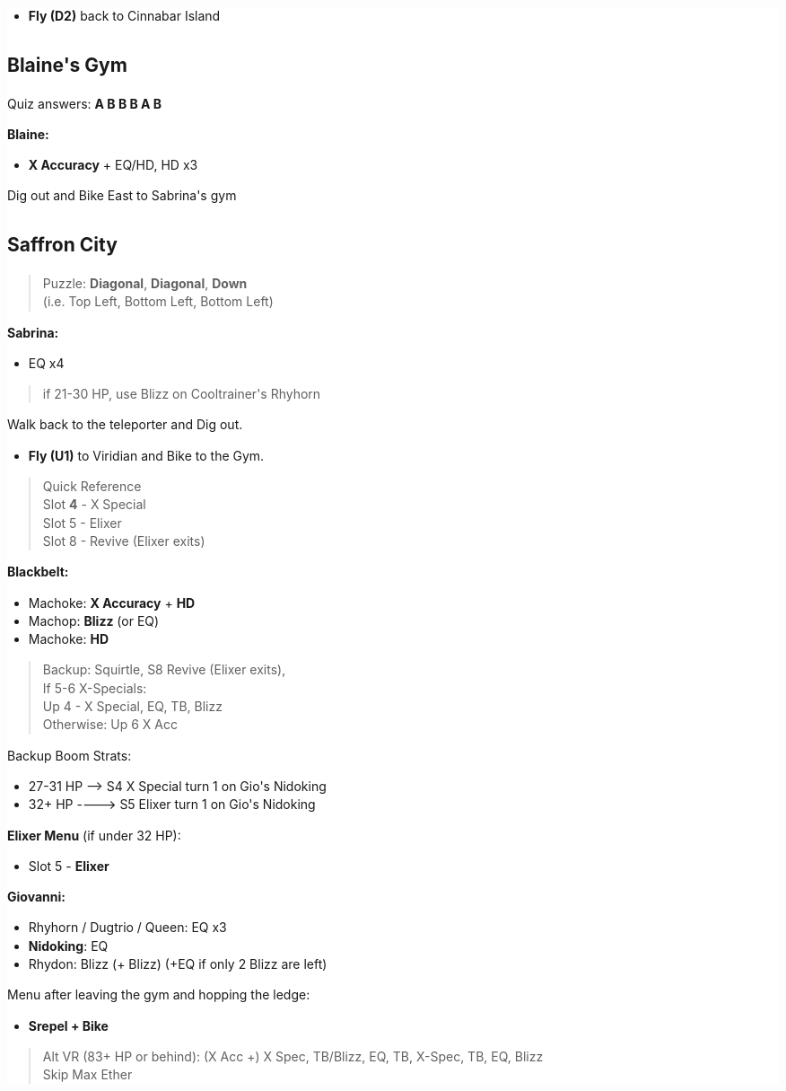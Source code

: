 - **Fly (D2)** back to Cinnabar Island

## Blaine's Gym

Quiz answers: **A B B B A B**

**Blaine:**
- **X Accuracy** + EQ/HD, HD x3

Dig out and Bike East to Sabrina's gym

## Saffron City

> Puzzle: **Diagonal**, **Diagonal**, **Down**     
> (i.e. Top Left, Bottom Left, Bottom Left)     

**Sabrina:**
- EQ x4

> if 21-30 HP, use Blizz on Cooltrainer's Rhyhorn

Walk back to the teleporter and Dig out.
- **Fly (U1)** to Viridian and Bike to the Gym.

> Quick Reference      
> Slot **4** - X Special      
> Slot 5 - Elixer     
> Slot 8 - Revive (Elixer exits)      

**Blackbelt:**
- Machoke: **X Accuracy** + **HD**
- Machop: **Blizz** (or EQ)
- Machoke: **HD**

> Backup: Squirtle, S8 Revive (Elixer exits),      
> If 5-6 X-Specials:         
> Up 4 - X Special, EQ, TB, Blizz       
> Otherwise: Up 6 X Acc        

Backup Boom Strats:
- 27-31 HP --> S4 X Special turn 1 on Gio's Nidoking
- 32+ HP ----> S5 Elixer turn 1 on Gio's Nidoking

**Elixer Menu** (if under 32 HP):
- Slot 5 - **Elixer** 

**Giovanni:**
- Rhyhorn / Dugtrio / Queen: EQ x3
- **Nidoking**: EQ
- Rhydon: Blizz (+ Blizz) (+EQ if only 2 Blizz are left)

Menu after leaving the gym and hopping the ledge:
- **Srepel + Bike**

> Alt VR (83+ HP or behind): (X Acc +) X Spec, TB/Blizz, EQ, TB, X-Spec, TB, EQ, Blizz       
> Skip Max Ether      

